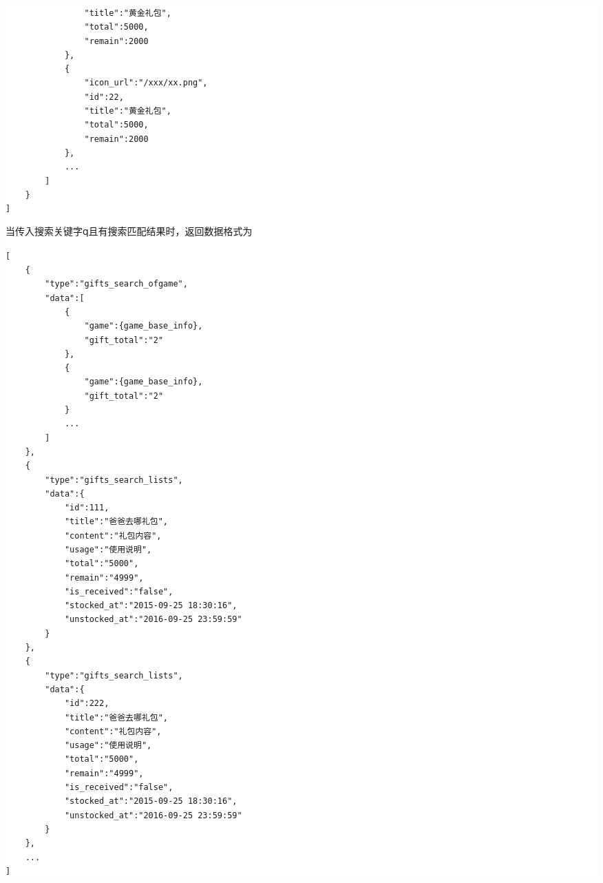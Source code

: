 ```
                "title":"黄金礼包",
                "total":5000,
                "remain":2000
            },
            {
                "icon_url":"/xxx/xx.png",
                "id":22,
                "title":"黄金礼包",
                "total":5000,
                "remain":2000
            },
            ...
        ]
    }
]
```
当传入搜索关键字q且有搜索匹配结果时，返回数据格式为
```
[
    {
        "type":"gifts_search_ofgame",
        "data":[
            {
                "game":{game_base_info},
                "gift_total":"2"
            },
            {
                "game":{game_base_info},
                "gift_total":"2"
            }
            ...
        ]
    },
    {
        "type":"gifts_search_lists",
        "data":{
            "id":111,
            "title":"爸爸去哪礼包",
            "content":"礼包内容",
            "usage":"使用说明",
            "total":"5000",
            "remain":"4999",
            "is_received":"false",
            "stocked_at":"2015-09-25 18:30:16",
            "unstocked_at":"2016-09-25 23:59:59"
        }
    },
    {
        "type":"gifts_search_lists",
        "data":{
            "id":222,
            "title":"爸爸去哪礼包",
            "content":"礼包内容",
            "usage":"使用说明",
            "total":"5000",
            "remain":"4999",
            "is_received":"false",
            "stocked_at":"2015-09-25 18:30:16",
            "unstocked_at":"2016-09-25 23:59:59"
        }
    },
    ...
]
```